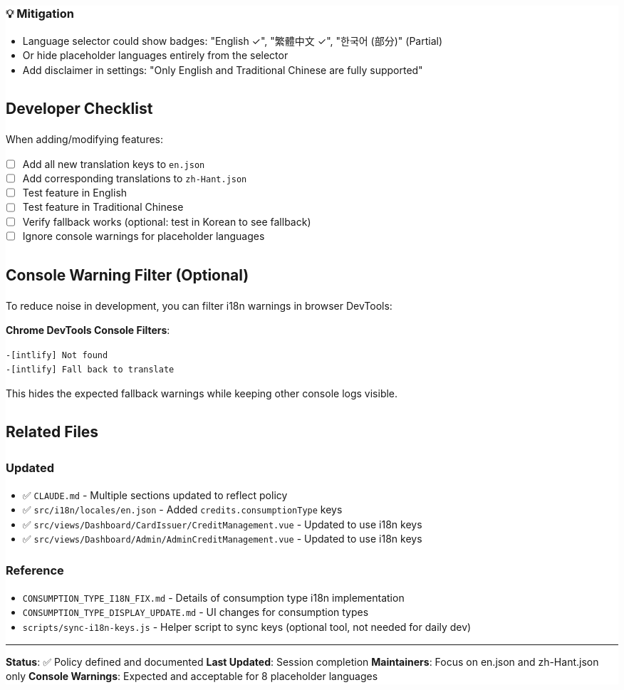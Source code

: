 ### 💡 Mitigation
- Language selector could show badges: "English ✓", "繁體中文 ✓", "한국어 (部分)" (Partial)
- Or hide placeholder languages entirely from the selector
- Add disclaimer in settings: "Only English and Traditional Chinese are fully supported"

## Developer Checklist

When adding/modifying features:

- [ ] Add all new translation keys to `en.json`
- [ ] Add corresponding translations to `zh-Hant.json`
- [ ] Test feature in English
- [ ] Test feature in Traditional Chinese
- [ ] Verify fallback works (optional: test in Korean to see fallback)
- [ ] Ignore console warnings for placeholder languages

## Console Warning Filter (Optional)

To reduce noise in development, you can filter i18n warnings in browser DevTools:

**Chrome DevTools Console Filters**:
```
-[intlify] Not found
-[intlify] Fall back to translate
```

This hides the expected fallback warnings while keeping other console logs visible.

## Related Files

### Updated
- ✅ `CLAUDE.md` - Multiple sections updated to reflect policy
- ✅ `src/i18n/locales/en.json` - Added `credits.consumptionType` keys
- ✅ `src/views/Dashboard/CardIssuer/CreditManagement.vue` - Updated to use i18n keys
- ✅ `src/views/Dashboard/Admin/AdminCreditManagement.vue` - Updated to use i18n keys

### Reference
- `CONSUMPTION_TYPE_I18N_FIX.md` - Details of consumption type i18n implementation
- `CONSUMPTION_TYPE_DISPLAY_UPDATE.md` - UI changes for consumption types
- `scripts/sync-i18n-keys.js` - Helper script to sync keys (optional tool, not needed for daily dev)

---

**Status**: ✅ Policy defined and documented
**Last Updated**: Session completion
**Maintainers**: Focus on en.json and zh-Hant.json only
**Console Warnings**: Expected and acceptable for 8 placeholder languages

